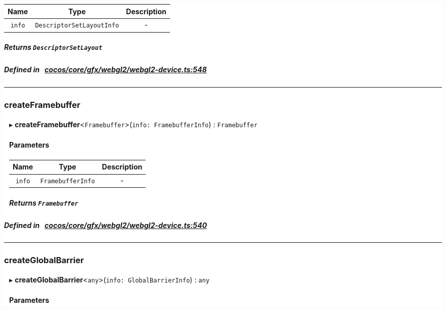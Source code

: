 | Name | Type | Description |
| :------: | :------: | :------: |
| `info` | `DescriptorSetLayoutInfo` | - |



##### Returns `DescriptorSetLayout`




</div>

##### Defined in &nbsp;   [cocos/core/gfx/webgl2/webgl2-device.ts:548](https://github.com/cocos-creator/engine/blob/c7bf6b8a9/cocos/core/gfx/webgl2/webgl2-device.ts#L548)&nbsp;
___
### createFramebuffer
<div style="margin-left: 10px;">

▸   **createFramebuffer**<`Framebuffer`\>(`info: FramebufferInfo`) : `Framebuffer`








#### Parameters

| Name | Type | Description |
| :------: | :------: | :------: |
| `info` | `FramebufferInfo` | - |



##### Returns `Framebuffer`




</div>

##### Defined in &nbsp;   [cocos/core/gfx/webgl2/webgl2-device.ts:540](https://github.com/cocos-creator/engine/blob/c7bf6b8a9/cocos/core/gfx/webgl2/webgl2-device.ts#L540)&nbsp;
___
### createGlobalBarrier
<div style="margin-left: 10px;">

▸   **createGlobalBarrier**<`any`\>(`info: GlobalBarrierInfo`) : `any`








#### Parameters
